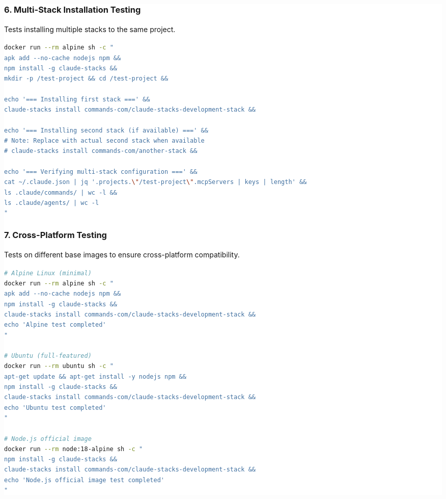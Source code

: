 ### 6. Multi-Stack Installation Testing

Tests installing multiple stacks to the same project.

```bash
docker run --rm alpine sh -c "
apk add --no-cache nodejs npm &&
npm install -g claude-stacks &&
mkdir -p /test-project && cd /test-project &&

echo '=== Installing first stack ===' &&
claude-stacks install commands-com/claude-stacks-development-stack &&

echo '=== Installing second stack (if available) ===' &&
# Note: Replace with actual second stack when available
# claude-stacks install commands-com/another-stack &&

echo '=== Verifying multi-stack configuration ===' &&
cat ~/.claude.json | jq '.projects.\"/test-project\".mcpServers | keys | length' &&
ls .claude/commands/ | wc -l &&
ls .claude/agents/ | wc -l
"
```

### 7. Cross-Platform Testing

Tests on different base images to ensure cross-platform compatibility.

```bash
# Alpine Linux (minimal)
docker run --rm alpine sh -c "
apk add --no-cache nodejs npm &&
npm install -g claude-stacks &&
claude-stacks install commands-com/claude-stacks-development-stack &&
echo 'Alpine test completed'
"

# Ubuntu (full-featured)
docker run --rm ubuntu sh -c "
apt-get update && apt-get install -y nodejs npm &&
npm install -g claude-stacks &&
claude-stacks install commands-com/claude-stacks-development-stack &&
echo 'Ubuntu test completed'
"

# Node.js official image
docker run --rm node:18-alpine sh -c "
npm install -g claude-stacks &&
claude-stacks install commands-com/claude-stacks-development-stack &&
echo 'Node.js official image test completed'
"
```
